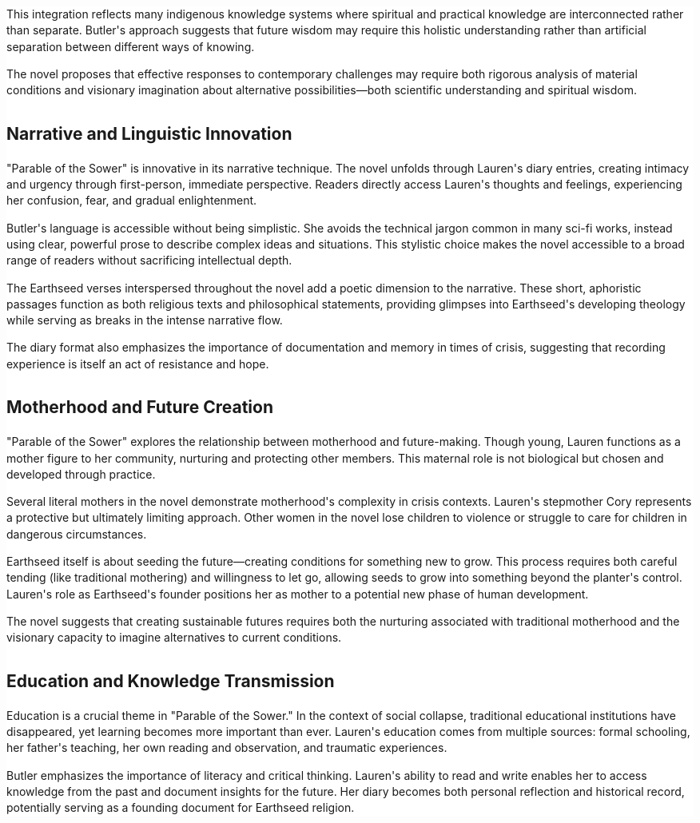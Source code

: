 This integration reflects many indigenous knowledge systems where spiritual and practical knowledge are interconnected rather than separate. Butler's approach suggests that future wisdom may require this holistic understanding rather than artificial separation between different ways of knowing.

The novel proposes that effective responses to contemporary challenges may require both rigorous analysis of material conditions and visionary imagination about alternative possibilities—both scientific understanding and spiritual wisdom.

## Narrative and Linguistic Innovation

"Parable of the Sower" is innovative in its narrative technique. The novel unfolds through Lauren's diary entries, creating intimacy and urgency through first-person, immediate perspective. Readers directly access Lauren's thoughts and feelings, experiencing her confusion, fear, and gradual enlightenment.

Butler's language is accessible without being simplistic. She avoids the technical jargon common in many sci-fi works, instead using clear, powerful prose to describe complex ideas and situations. This stylistic choice makes the novel accessible to a broad range of readers without sacrificing intellectual depth.

The Earthseed verses interspersed throughout the novel add a poetic dimension to the narrative. These short, aphoristic passages function as both religious texts and philosophical statements, providing glimpses into Earthseed's developing theology while serving as breaks in the intense narrative flow.

The diary format also emphasizes the importance of documentation and memory in times of crisis, suggesting that recording experience is itself an act of resistance and hope.

## Motherhood and Future Creation

"Parable of the Sower" explores the relationship between motherhood and future-making. Though young, Lauren functions as a mother figure to her community, nurturing and protecting other members. This maternal role is not biological but chosen and developed through practice.

Several literal mothers in the novel demonstrate motherhood's complexity in crisis contexts. Lauren's stepmother Cory represents a protective but ultimately limiting approach. Other women in the novel lose children to violence or struggle to care for children in dangerous circumstances.

Earthseed itself is about seeding the future—creating conditions for something new to grow. This process requires both careful tending (like traditional mothering) and willingness to let go, allowing seeds to grow into something beyond the planter's control. Lauren's role as Earthseed's founder positions her as mother to a potential new phase of human development.

The novel suggests that creating sustainable futures requires both the nurturing associated with traditional motherhood and the visionary capacity to imagine alternatives to current conditions.

## Education and Knowledge Transmission

Education is a crucial theme in "Parable of the Sower." In the context of social collapse, traditional educational institutions have disappeared, yet learning becomes more important than ever. Lauren's education comes from multiple sources: formal schooling, her father's teaching, her own reading and observation, and traumatic experiences.

Butler emphasizes the importance of literacy and critical thinking. Lauren's ability to read and write enables her to access knowledge from the past and document insights for the future. Her diary becomes both personal reflection and historical record, potentially serving as a founding document for Earthseed religion.
